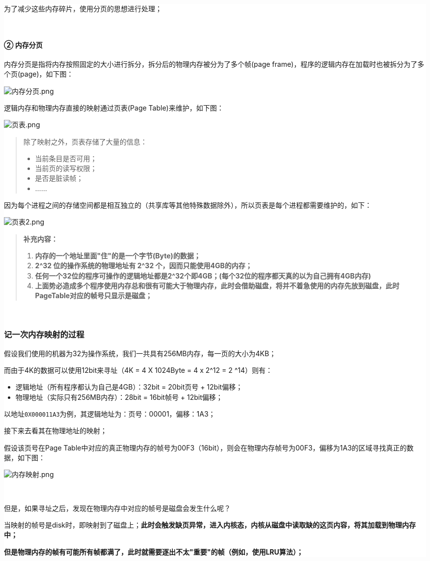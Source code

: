 为了减少这些内存碎片，使用分页的思想进行处理；

<br/>

#### **② 内存分页**

内存分页是指将内存按照固定的大小进行拆分，拆分后的物理内存被分为了多个帧(page frame)，程序的逻辑内存在加载时也被拆分为了多个页(page)，如下图：

![内存分页.png](https://raw.gitmirror.com/JasonkayZK/blog_static/master/images/内存分页.png)

逻辑内存和物理内存直接的映射通过页表(Page Table)来维护，如下图：

![页表.png](https://raw.gitmirror.com/JasonkayZK/blog_static/master/images/页表.png)

>   除了映射之外，页表存储了大量的信息：
>
>   -   当前条目是否可用；
>   -   当前页的读写权限；
>   -   是否是脏读帧；
>   -   ……

因为每个进程之间的存储空间都是相互独立的（共享库等其他特殊数据除外），所以页表是每个进程都需要维护的，如下：

![页表2.png]()

>   **补充内容：**
>
>   1.  **内存的一个地址里面"住"的是一个字节(Byte)的数据；**
>   2.  **2^32 位的操作系统的物理地址有 2^32 个，因而只能使用4GB的内存；**
>   3.  **任何一个32位的程序可操作的逻辑地址都是2^32个即4GB；(每个32位的程序都天真的以为自己拥有4GB内存)**
>   4.  **上面势必造成多个程序使用内存总和很有可能大于物理内存，此时会借助磁盘，将并不着急使用的内存先放到磁盘，此时PageTable对应的帧号只显示是磁盘；**

<br/>

### **记一次内存映射的过程**

假设我们使用的机器为32为操作系统，我们一共具有256MB内存，每一页的大小为4KB；

而由于4K的数据可以使用12bit来寻址（4K = 4 X 1024Byte = 4 x 2^12 = 2 ^14）则有：

-   逻辑地址（所有程序都认为自己是4GB）：32bit = 20bit页号 + 12bit偏移；
-   物理地址（实际只有256MB内存）：28bit = 16bit帧号 + 12bit偏移；

以地址`0X000011A3`为例，其逻辑地址为：页号：00001，偏移：1A3；

接下来去看其在物理地址的映射；

假设该页号在Page Table中对应的真正物理内存的帧号为00F3（16bit），则会在物理内存帧号为00F3，偏移为1A3的区域寻找真正的数据，如下图：

![内存映射.png](https://raw.gitmirror.com/JasonkayZK/blog_static/master/images/内存映射.png)

<br/>

但是，如果寻址之后，发现在物理内存中对应的帧号是磁盘会发生什么呢？

当映射的帧号是disk时，即映射到了磁盘上；**此时会触发缺页异常，进入内核态，内核从磁盘中读取缺的这页内容，将其加载到物理内存中；**

**但是物理内存的帧有可能所有帧都满了，此时就需要逐出不太"重要"的帧（例如，使用LRU算法）；**
